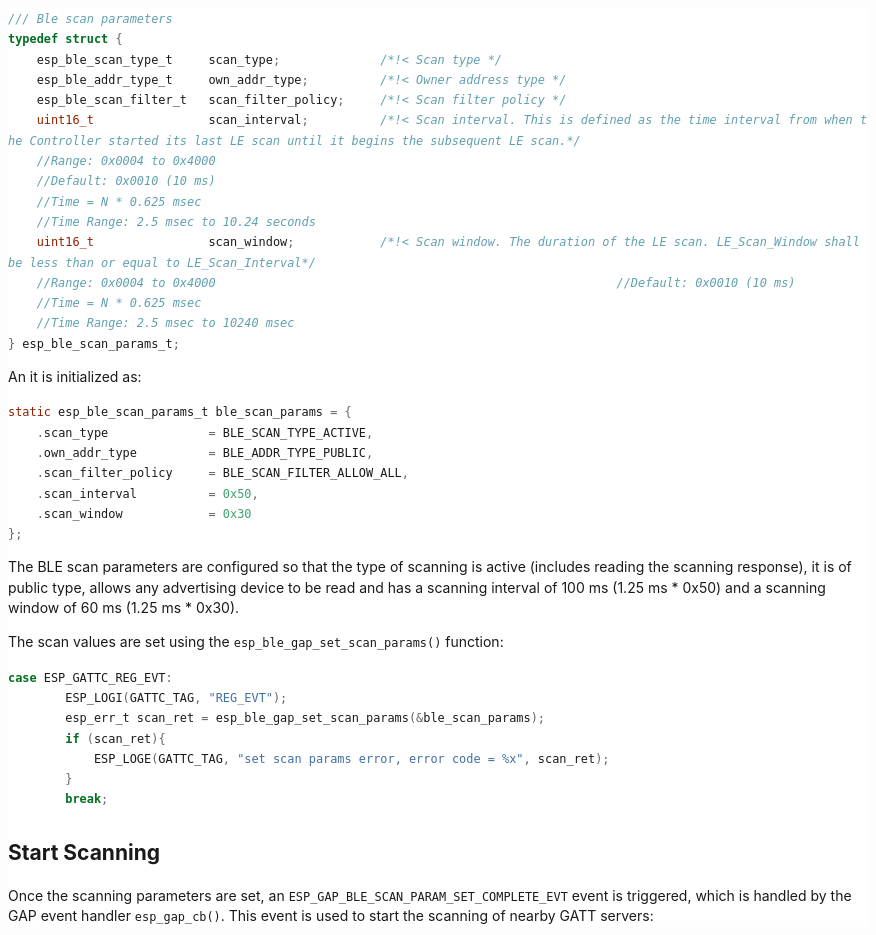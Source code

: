 ```c
/// Ble scan parameters
typedef struct {
    esp_ble_scan_type_t     scan_type;              /*!< Scan type */
    esp_ble_addr_type_t     own_addr_type;          /*!< Owner address type */
    esp_ble_scan_filter_t   scan_filter_policy;     /*!< Scan filter policy */
    uint16_t                scan_interval;          /*!< Scan interval. This is defined as the time interval from when the Controller started its last LE scan until it begins the subsequent LE scan.*/
    //Range: 0x0004 to 0x4000
    //Default: 0x0010 (10 ms)
    //Time = N * 0.625 msec
    //Time Range: 2.5 msec to 10.24	seconds
    uint16_t                scan_window;            /*!< Scan window. The duration of the LE scan. LE_Scan_Window shall be less than or equal to LE_Scan_Interval*/
    //Range: 0x0004 to 0x4000                                                   	 //Default: 0x0010 (10 ms)
    //Time = N * 0.625 msec
    //Time Range: 2.5 msec to 10240 msec
} esp_ble_scan_params_t;
```
An it is initialized as:

```c
static esp_ble_scan_params_t ble_scan_params = {
    .scan_type              = BLE_SCAN_TYPE_ACTIVE,
    .own_addr_type          = BLE_ADDR_TYPE_PUBLIC,
    .scan_filter_policy     = BLE_SCAN_FILTER_ALLOW_ALL,
    .scan_interval          = 0x50,
    .scan_window            = 0x30
};
```

The BLE scan parameters are configured so that the type of scanning is active (includes reading the scanning response), it is of public type, allows any advertising device to be read and has a scanning interval of 100 ms (1.25 ms * 0x50) and a scanning window of 60 ms (1.25 ms * 0x30).

The scan values are set using the `esp_ble_gap_set_scan_params()` function:

```c
case ESP_GATTC_REG_EVT:
        ESP_LOGI(GATTC_TAG, "REG_EVT");
        esp_err_t scan_ret = esp_ble_gap_set_scan_params(&ble_scan_params);
        if (scan_ret){
            ESP_LOGE(GATTC_TAG, "set scan params error, error code = %x", scan_ret);
        }
        break;
```

## Start Scanning

Once the scanning parameters are set, an `ESP_GAP_BLE_SCAN_PARAM_SET_COMPLETE_EVT` event is triggered, which is handled by the GAP event handler `esp_gap_cb()`. This event is used to start the scanning of nearby GATT servers:
